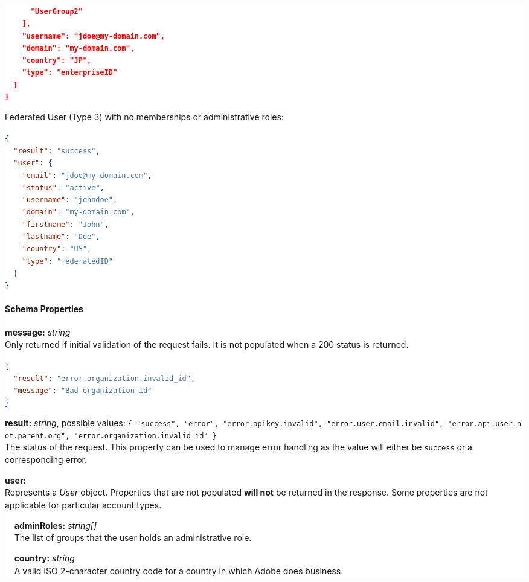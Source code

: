 ```json
      "UserGroup2"
    ],
    "username": "jdoe@my-domain.com",
    "domain": "my-domain.com",
    "country": "JP",
    "type": "enterpriseID"
  }
}
```
Federated User (Type 3) with no memberships or administrative roles:
```json
{
  "result": "success",
  "user": {
    "email": "jdoe@my-domain.com",
    "status": "active",
    "username": "johndoe",
    "domain": "my-domain.com",
    "firstname": "John",
    "lastname": "Doe",
    "country": "US",
    "type": "federatedID"
  }
}
```
#### Schema Properties

__message:__ _string_  
Only returned if initial validation of the request fails. It is not populated when a 200 status is returned.

```json
{
  "result": "error.organization.invalid_id",
  "message": "Bad organization Id"
}
```

__result:__ _string_, possible values: `{ "success", "error", "error.apikey.invalid", "error.user.email.invalid", "error.api.user.not.parent.org", "error.organization.invalid_id" }`  
The status of the request. This property can be used to manage error handling as the value will either be `success` or a corresponding error.

__user:__  
Represents a _User_ object. Properties that are not populated __will not__ be returned in the response. Some properties are not applicable for particular account types.

&nbsp;&nbsp;&nbsp;&nbsp;**adminRoles:** _string[]_  
&nbsp;&nbsp;&nbsp;&nbsp;The list of groups that the user holds an administrative role.

&nbsp;&nbsp;&nbsp;&nbsp;__country:__ _string_  
&nbsp;&nbsp;&nbsp;&nbsp;A valid ISO 2-character country code for a country in which Adobe does business.
